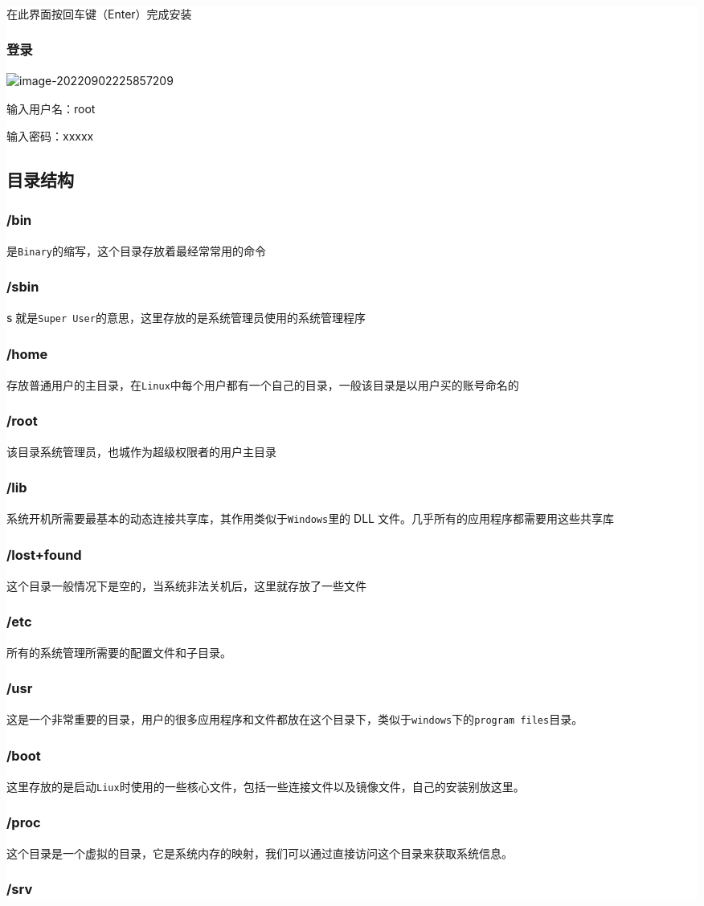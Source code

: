 在此界面按回车键（Enter）完成安装

### 登录

![image-20220902225857209](https://nakoruru.h7ml.cn/httpproxy/static.5ibug.net/vitepress/assets/images/linux/202209022258237.png)

输入用户名：root

输入密码：xxxxx

## 目录结构

### /bin

是`Binary`的缩写，这个目录存放着最经常常用的命令

### /sbin

s 就是`Super User`的意思，这里存放的是系统管理员使用的系统管理程序

### /home

存放普通用户的主目录，在`Linux`中每个用户都有一个自己的目录，一般该目录是以用户买的账号命名的

### /root

该目录系统管理员，也城作为超级权限者的用户主目录

### /lib

系统开机所需要最基本的动态连接共享库，其作用类似于`Windows`里的 DLL 文件。几乎所有的应用程序都需要用这些共享库

### /lost+found

这个目录一般情况下是空的，当系统非法关机后，这里就存放了一些文件

### /etc

所有的系统管理所需要的配置文件和子目录。

### /usr

这是一个非常重要的目录，用户的很多应用程序和文件都放在这个目录下，类似于`windows`下的`program files`目录。

### /boot

这里存放的是启动`Liux`时使用的一些核心文件，包括一些连接文件以及镜像文件，自己的安装别放这里。

### /proc

这个目录是一个虚拟的目录，它是系统内存的映射，我们可以通过直接访问这个目录来获取系统信息。

### /srv

